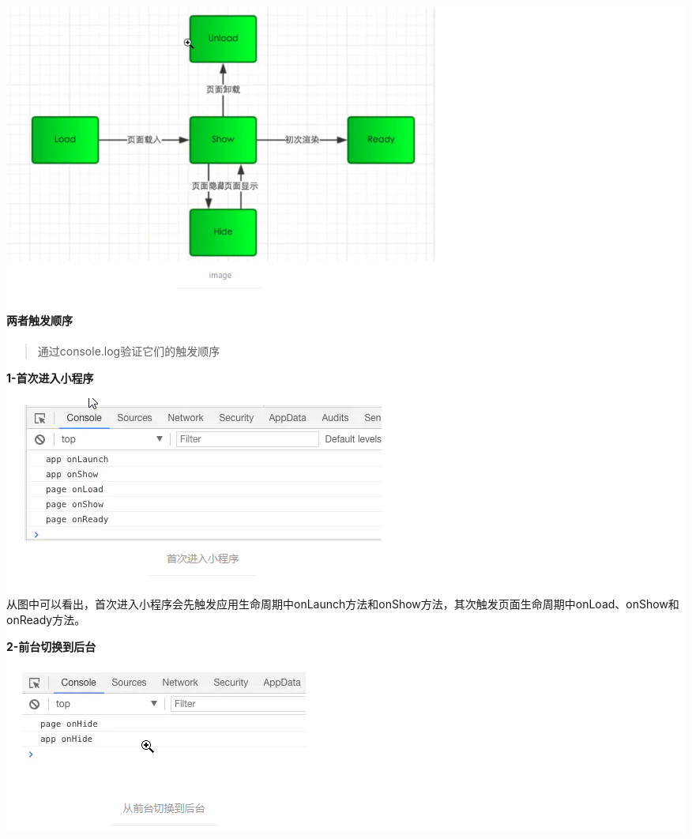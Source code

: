 <img src="微信小程序[全].assets/image-20200725101751278.png" alt="image-20200725101751278" style="zoom: 80%;" />



#### 两者触发顺序

>  通过console.log验证它们的触发顺序



**1-首次进入小程序**

![image-20200725101857676](微信小程序[全].assets/image-20200725101857676.png)

从图中可以看出，首次进入小程序会先触发应用生命周期中onLaunch方法和onShow方法，其次触发页面生命周期中onLoad、onShow和onReady方法。



**2-前台切换到后台**

![image-20200725101516640](微信小程序[全].assets/image-20200725101516640.png)
